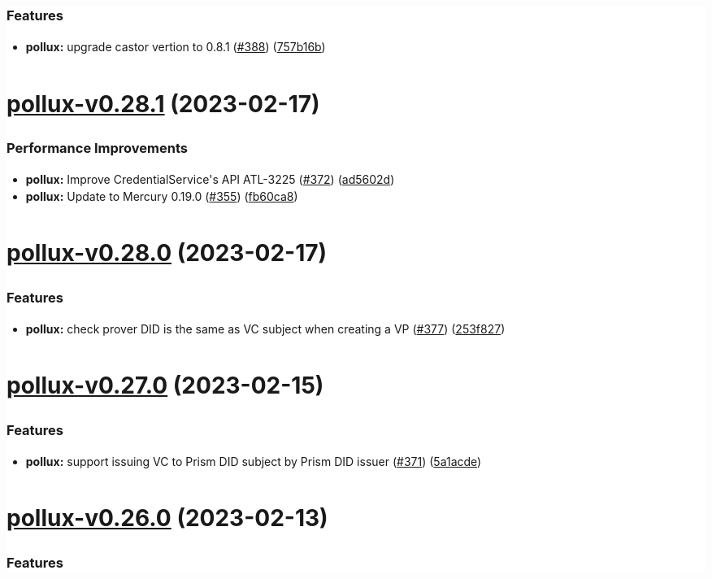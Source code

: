 
### Features

* **pollux:** upgrade castor vertion to 0.8.1 ([#388](https://github.com/input-output-hk/atala-prism-building-blocks/issues/388)) ([757b16b](https://github.com/input-output-hk/atala-prism-building-blocks/commit/757b16b7cf7f0fdc3f72345aad000d2b6664e744))

# [pollux-v0.28.1](https://github.com/input-output-hk/atala-prism-building-blocks/compare/pollux-v0.28.0...pollux-v0.28.1) (2023-02-17)


### Performance Improvements

* **pollux:** Improve CredentialService's API ATL-3225 ([#372](https://github.com/input-output-hk/atala-prism-building-blocks/issues/372)) ([ad5602d](https://github.com/input-output-hk/atala-prism-building-blocks/commit/ad5602dffd909b0d2a2e6652043720ac58f22193))
* **pollux:** Update to Mercury 0.19.0 ([#355](https://github.com/input-output-hk/atala-prism-building-blocks/issues/355)) ([fb60ca8](https://github.com/input-output-hk/atala-prism-building-blocks/commit/fb60ca8dae120ee641c46e00f073bc868f95177e))

# [pollux-v0.28.0](https://github.com/input-output-hk/atala-prism-building-blocks/compare/pollux-v0.27.0...pollux-v0.28.0) (2023-02-17)


### Features

* **pollux:** check prover DID is the same as VC subject when creating a VP ([#377](https://github.com/input-output-hk/atala-prism-building-blocks/issues/377)) ([253f827](https://github.com/input-output-hk/atala-prism-building-blocks/commit/253f8271e557297a8438e5509542026aa518835f))

# [pollux-v0.27.0](https://github.com/input-output-hk/atala-prism-building-blocks/compare/pollux-v0.26.0...pollux-v0.27.0) (2023-02-15)


### Features

* **pollux:** support issuing VC to Prism DID subject by Prism DID issuer ([#371](https://github.com/input-output-hk/atala-prism-building-blocks/issues/371)) ([5a1acde](https://github.com/input-output-hk/atala-prism-building-blocks/commit/5a1acdecb5e25bdf39398511d6ed1219da83e62e))

# [pollux-v0.26.0](https://github.com/input-output-hk/atala-prism-building-blocks/compare/pollux-v0.25.0...pollux-v0.26.0) (2023-02-13)


### Features
